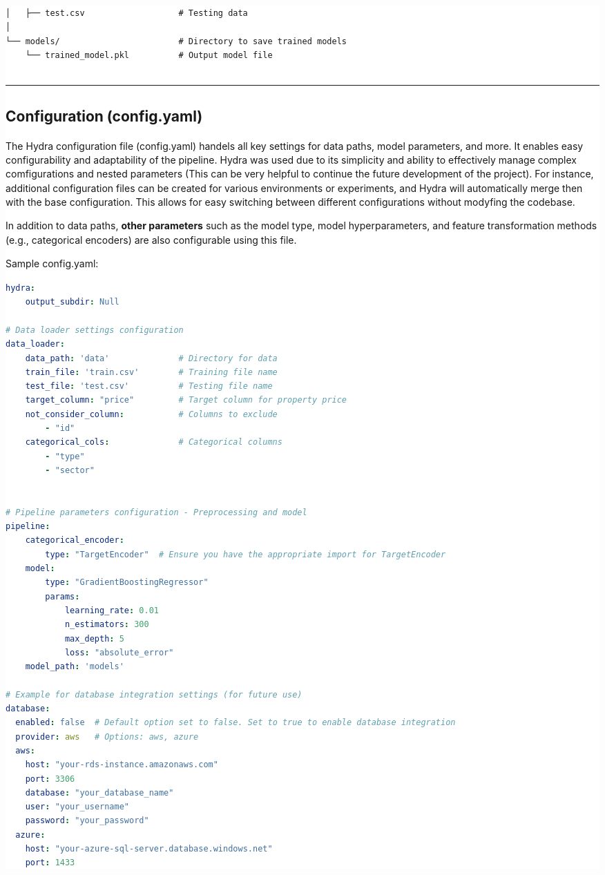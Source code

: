 ```
│   ├── test.csv                   # Testing data
│
└── models/                        # Directory to save trained models
    └── trained_model.pkl          # Output model file
    
```
---
## Configuration (config.yaml)
The Hydra configuration file (config.yaml) handels all key settings for data paths, model parameters, and more. It enables easy configurability and adaptability of the pipeline.
Hydra was used due to its simplicity and ability to effectively manage complex comfigurations and nested parameters (This can be very helpful to continue the future development of the project).
For instance, additional configuration files can be created for various environments or experiments, and Hydra will automatically merge then with the base configuration. This allows for easy
switching between different configurations without modyfing the codebase.

In addition to data paths, **other parameters** such as the model type, model hyperparameters, and feature transformation methods (e.g., categorical encoders) are also configurable using this file.

Sample config.yaml:
``` yaml
hydra:
    output_subdir: Null

# Data loader settings configuration
data_loader:
    data_path: 'data'              # Directory for data
    train_file: 'train.csv'        # Training file name
    test_file: 'test.csv'          # Testing file name
    target_column: "price"         # Target column for property price
    not_consider_column:           # Columns to exclude
        - "id"
    categorical_cols:              # Categorical columns
        - "type"
        - "sector"

 
# Pipeline parameters configuration - Preprocessing and model     
pipeline:
    categorical_encoder:
        type: "TargetEncoder"  # Ensure you have the appropriate import for TargetEncoder
    model:
        type: "GradientBoostingRegressor"
        params:
            learning_rate: 0.01
            n_estimators: 300
            max_depth: 5
            loss: "absolute_error"
    model_path: 'models'

# Example for database integration settings (for future use)
database:
  enabled: false  # Default option set to false. Set to true to enable database integration
  provider: aws   # Options: aws, azure
  aws:
    host: "your-rds-instance.amazonaws.com"
    port: 3306
    database: "your_database_name"
    user: "your_username"
    password: "your_password"
  azure:
    host: "your-azure-sql-server.database.windows.net"
    port: 1433
```